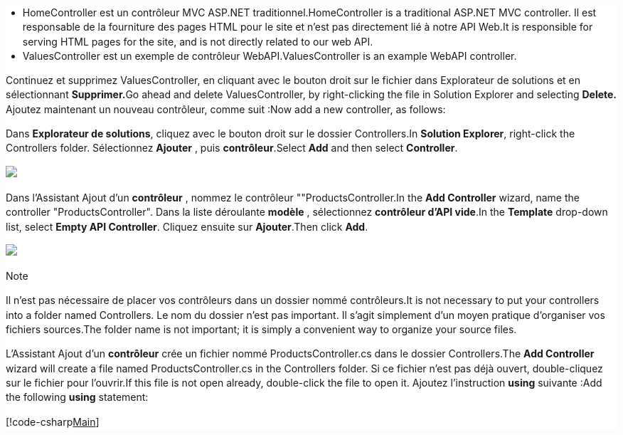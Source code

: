 - <span data-ttu-id="6e7cb-200">HomeController est un contrôleur MVC ASP.NET traditionnel.</span><span class="sxs-lookup"><span data-stu-id="6e7cb-200">HomeController is a traditional ASP.NET MVC controller.</span></span> <span data-ttu-id="6e7cb-201">Il est responsable de la fourniture des pages HTML pour le site et n’est pas directement lié à notre API Web.</span><span class="sxs-lookup"><span data-stu-id="6e7cb-201">It is responsible for serving HTML pages for the site, and is not directly related to our web API.</span></span>
- <span data-ttu-id="6e7cb-202">ValuesController est un exemple de contrôleur WebAPI.</span><span class="sxs-lookup"><span data-stu-id="6e7cb-202">ValuesController is an example WebAPI controller.</span></span>

<span data-ttu-id="6e7cb-203">Continuez et supprimez ValuesController, en cliquant avec le bouton droit sur le fichier dans Explorateur de solutions et en sélectionnant **Supprimer.**</span><span class="sxs-lookup"><span data-stu-id="6e7cb-203">Go ahead and delete ValuesController, by right-clicking the file in Solution Explorer and selecting **Delete.**</span></span> <span data-ttu-id="6e7cb-204">Ajoutez maintenant un nouveau contrôleur, comme suit :</span><span class="sxs-lookup"><span data-stu-id="6e7cb-204">Now add a new controller, as follows:</span></span>

<span data-ttu-id="6e7cb-205">Dans **Explorateur de solutions**, cliquez avec le bouton droit sur le dossier Controllers.</span><span class="sxs-lookup"><span data-stu-id="6e7cb-205">In **Solution Explorer**, right-click the Controllers folder.</span></span> <span data-ttu-id="6e7cb-206">Sélectionnez **Ajouter** , puis **contrôleur**.</span><span class="sxs-lookup"><span data-stu-id="6e7cb-206">Select **Add** and then select **Controller**.</span></span>

![](creating-a-web-api-that-supports-crud-operations/_static/image6.png)

<span data-ttu-id="6e7cb-207">Dans l’Assistant Ajout d’un **contrôleur** , nommez le contrôleur &quot;&quot;ProductsController.</span><span class="sxs-lookup"><span data-stu-id="6e7cb-207">In the **Add Controller** wizard, name the controller &quot;ProductsController&quot;.</span></span> <span data-ttu-id="6e7cb-208">Dans la liste déroulante **modèle** , sélectionnez **contrôleur d’API vide**.</span><span class="sxs-lookup"><span data-stu-id="6e7cb-208">In the **Template** drop-down list, select **Empty API Controller**.</span></span> <span data-ttu-id="6e7cb-209">Cliquez ensuite sur **Ajouter**.</span><span class="sxs-lookup"><span data-stu-id="6e7cb-209">Then click **Add**.</span></span>

![](creating-a-web-api-that-supports-crud-operations/_static/image7.png)

> [!NOTE]
> <span data-ttu-id="6e7cb-210">Il n’est pas nécessaire de placer vos contrôleurs dans un dossier nommé contrôleurs.</span><span class="sxs-lookup"><span data-stu-id="6e7cb-210">It is not necessary to put your controllers into a folder named Controllers.</span></span> <span data-ttu-id="6e7cb-211">Le nom du dossier n’est pas important. Il s’agit simplement d’un moyen pratique d’organiser vos fichiers sources.</span><span class="sxs-lookup"><span data-stu-id="6e7cb-211">The folder name is not important; it is simply a convenient way to organize your source files.</span></span>

<span data-ttu-id="6e7cb-212">L’Assistant Ajout d’un **contrôleur** crée un fichier nommé ProductsController.cs dans le dossier Controllers.</span><span class="sxs-lookup"><span data-stu-id="6e7cb-212">The **Add Controller** wizard will create a file named ProductsController.cs in the Controllers folder.</span></span> <span data-ttu-id="6e7cb-213">Si ce fichier n’est pas déjà ouvert, double-cliquez sur le fichier pour l’ouvrir.</span><span class="sxs-lookup"><span data-stu-id="6e7cb-213">If this file is not open already, double-click the file to open it.</span></span> <span data-ttu-id="6e7cb-214">Ajoutez l’instruction **using** suivante :</span><span class="sxs-lookup"><span data-stu-id="6e7cb-214">Add the following **using** statement:</span></span>

[!code-csharp[Main](creating-a-web-api-that-supports-crud-operations/samples/sample4.cs)]
